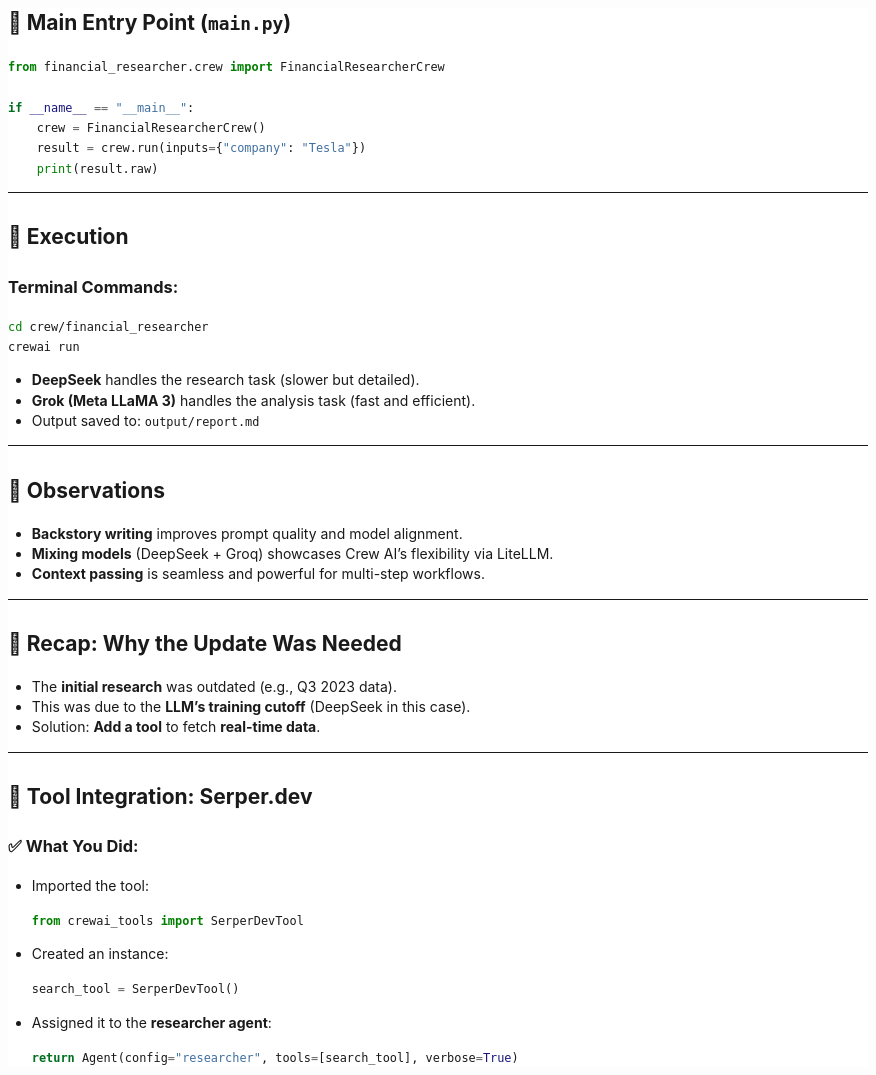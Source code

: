 
## 🏁 **Main Entry Point (`main.py`)**

```python
from financial_researcher.crew import FinancialResearcherCrew

if __name__ == "__main__":
    crew = FinancialResearcherCrew()
    result = crew.run(inputs={"company": "Tesla"})
    print(result.raw)
```

---

## 🚀 **Execution**

### Terminal Commands:
```bash
cd crew/financial_researcher
crewai run
```

- **DeepSeek** handles the research task (slower but detailed).
- **Grok (Meta LLaMA 3)** handles the analysis task (fast and efficient).
- Output saved to: `output/report.md`

---

## 🧠 Observations

- **Backstory writing** improves prompt quality and model alignment.
- **Mixing models** (DeepSeek + Groq) showcases Crew AI’s flexibility via LiteLLM.
- **Context passing** is seamless and powerful for multi-step workflows.

---

## 🔁 **Recap: Why the Update Was Needed**

- The **initial research** was outdated (e.g., Q3 2023 data).
- This was due to the **LLM’s training cutoff** (DeepSeek in this case).
- Solution: **Add a tool** to fetch **real-time data**.

---

## 🧰 **Tool Integration: Serper.dev**

### ✅ What You Did:
- Imported the tool:
  ```python
  from crewai_tools import SerperDevTool
  ```
- Created an instance:
  ```python
  search_tool = SerperDevTool()
  ```
- Assigned it to the **researcher agent**:
  ```python
  return Agent(config="researcher", tools=[search_tool], verbose=True)
  ```
